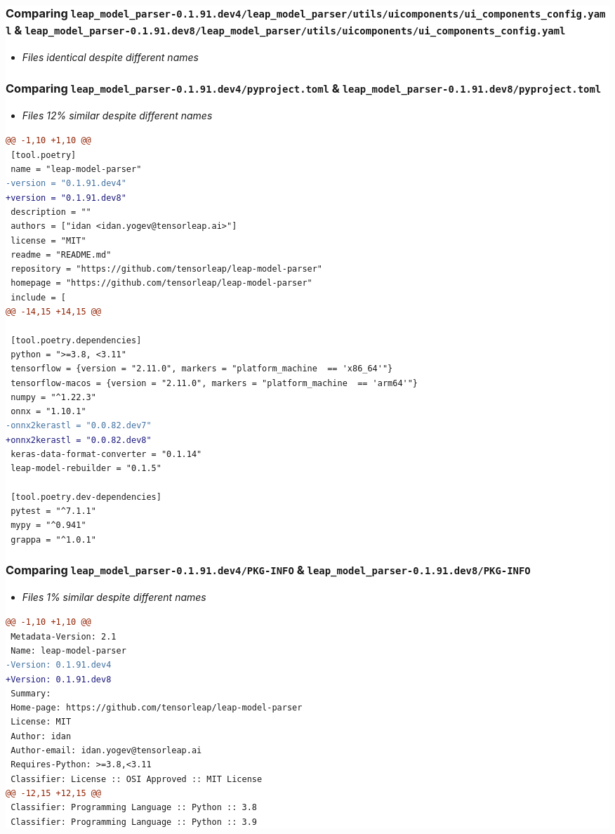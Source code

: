 ### Comparing `leap_model_parser-0.1.91.dev4/leap_model_parser/utils/uicomponents/ui_components_config.yaml` & `leap_model_parser-0.1.91.dev8/leap_model_parser/utils/uicomponents/ui_components_config.yaml`

 * *Files identical despite different names*

### Comparing `leap_model_parser-0.1.91.dev4/pyproject.toml` & `leap_model_parser-0.1.91.dev8/pyproject.toml`

 * *Files 12% similar despite different names*

```diff
@@ -1,10 +1,10 @@
 [tool.poetry]
 name = "leap-model-parser"
-version = "0.1.91.dev4"
+version = "0.1.91.dev8"
 description = ""
 authors = ["idan <idan.yogev@tensorleap.ai>"]
 license = "MIT"
 readme = "README.md"
 repository = "https://github.com/tensorleap/leap-model-parser"
 homepage = "https://github.com/tensorleap/leap-model-parser"
 include = [
@@ -14,15 +14,15 @@
 
 [tool.poetry.dependencies]
 python = ">=3.8, <3.11"
 tensorflow = {version = "2.11.0", markers = "platform_machine  == 'x86_64'"}
 tensorflow-macos = {version = "2.11.0", markers = "platform_machine  == 'arm64'"}
 numpy = "^1.22.3"
 onnx = "1.10.1"
-onnx2kerastl = "0.0.82.dev7"
+onnx2kerastl = "0.0.82.dev8"
 keras-data-format-converter = "0.1.14"
 leap-model-rebuilder = "0.1.5"
 
 [tool.poetry.dev-dependencies]
 pytest = "^7.1.1"
 mypy = "^0.941"
 grappa = "^1.0.1"
```

### Comparing `leap_model_parser-0.1.91.dev4/PKG-INFO` & `leap_model_parser-0.1.91.dev8/PKG-INFO`

 * *Files 1% similar despite different names*

```diff
@@ -1,10 +1,10 @@
 Metadata-Version: 2.1
 Name: leap-model-parser
-Version: 0.1.91.dev4
+Version: 0.1.91.dev8
 Summary: 
 Home-page: https://github.com/tensorleap/leap-model-parser
 License: MIT
 Author: idan
 Author-email: idan.yogev@tensorleap.ai
 Requires-Python: >=3.8,<3.11
 Classifier: License :: OSI Approved :: MIT License
@@ -12,15 +12,15 @@
 Classifier: Programming Language :: Python :: 3.8
 Classifier: Programming Language :: Python :: 3.9
```